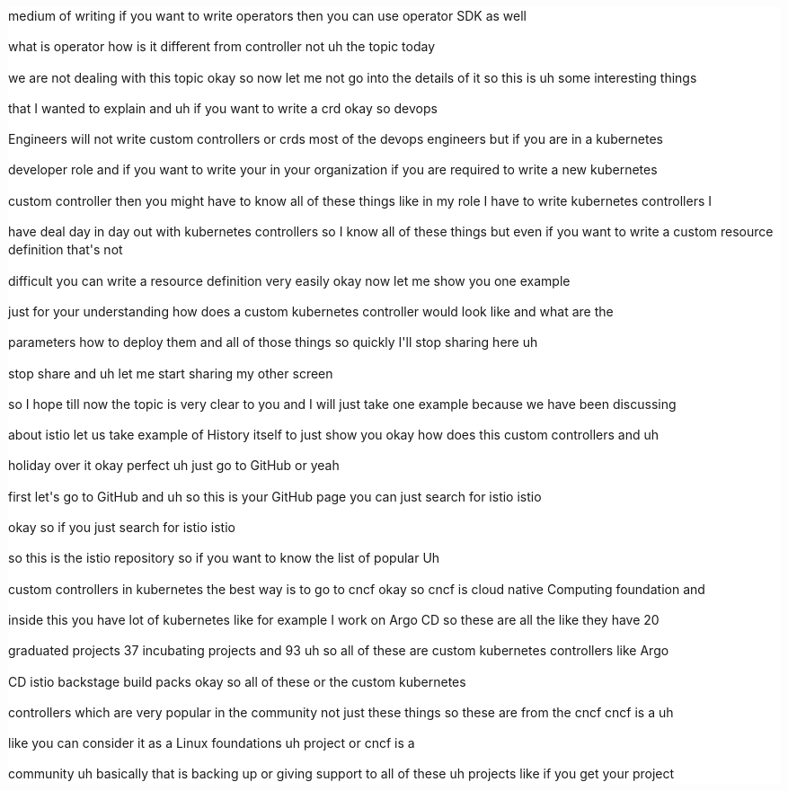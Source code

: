 medium of writing if you want to write operators then you can use operator SDK as well

what is operator how is it different from controller not uh the topic today

we are not dealing with this topic okay so now let me not go into the details of it so this is uh some interesting things

that I wanted to explain and uh if you want to write a crd okay so devops

Engineers will not write custom controllers or crds most of the devops engineers but if you are in a kubernetes

developer role and if you want to write your in your organization if you are required to write a new kubernetes

custom controller then you might have to know all of these things like in my role I have to write kubernetes controllers I

have deal day in day out with kubernetes controllers so I know all of these things but even if you want to write a custom resource definition that's not

difficult you can write a resource definition very easily okay now let me show you one example

just for your understanding how does a custom kubernetes controller would look like and what are the

parameters how to deploy them and all of those things so quickly I'll stop sharing here uh

stop share and uh let me start sharing my other screen

so I hope till now the topic is very clear to you and I will just take one example because we have been discussing

about istio let us take example of History itself to just show you okay how does this custom controllers and uh

holiday over it okay perfect uh just go to GitHub or yeah

first let's go to GitHub and uh so this is your GitHub page you can just search for istio istio

okay so if you just search for istio istio

so this is the istio repository so if you want to know the list of popular Uh

custom controllers in kubernetes the best way is to go to cncf okay so cncf is cloud native Computing foundation and

inside this you have lot of kubernetes like for example I work on Argo CD so these are all the like they have 20

graduated projects 37 incubating projects and 93 uh so all of these are custom kubernetes controllers like Argo

CD istio backstage build packs okay so all of these or the custom kubernetes

controllers which are very popular in the community not just these things so these are from the cncf cncf is a uh

like you can consider it as a Linux foundations uh project or cncf is a

community uh basically that is backing up or giving support to all of these uh projects like if you get your project
